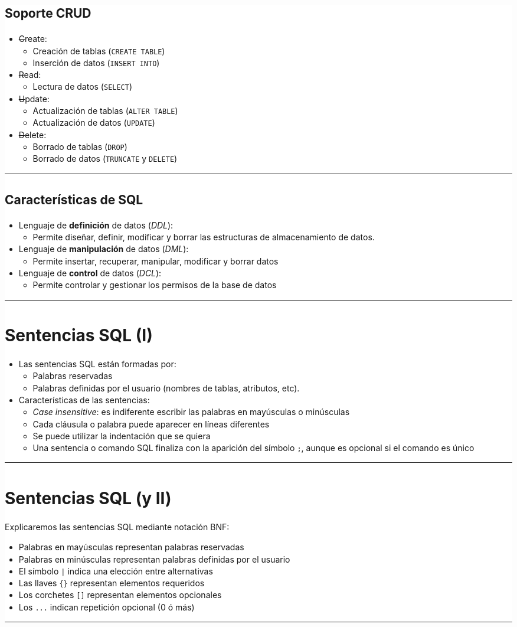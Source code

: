 
## Soporte CRUD

- ~~C~~reate:
  - Creación de tablas (`CREATE TABLE`)
  - Inserción de datos (`INSERT INTO`)
- ~~R~~ead:
  - Lectura de datos (`SELECT`)
- ~~U~~pdate:
  - Actualización de tablas (`ALTER TABLE`)
  - Actualización de datos (`UPDATE`)
- ~~D~~elete:
  - Borrado de tablas (`DROP`)
  - Borrado de datos (`TRUNCATE` y `DELETE`)

---

## Características de SQL

- Lenguaje de **definición** de datos (*DDL*):
  - Permite diseñar, definir, modificar y borrar las estructuras de
    almacenamiento de datos.
- Lenguaje de **manipulación** de datos (*DML*):
  - Permite insertar, recuperar, manipular, modificar y borrar datos
- Lenguaje de **control** de datos (*DCL*):
  - Permite controlar y gestionar los permisos de la base de datos

---

# Sentencias SQL (I)

- Las sentencias SQL están formadas por:
  - Palabras reservadas
  - Palabras definidas por el usuario (nombres de tablas, atributos,
    etc).
- Características de las sentencias:
  - _Case insensitive_: es indiferente escribir las palabras en
    mayúsculas o minúsculas
  - Cada cláusula o palabra puede aparecer en líneas diferentes
  - Se puede utilizar la indentación que se quiera
  - Una sentencia o comando SQL finaliza con la aparición del símbolo
    `;`, aunque es opcional si el comando es único

---

# Sentencias SQL (y II)

Explicaremos las sentencias SQL mediante notación BNF:

- Palabras en mayúsculas representan palabras reservadas
- Palabras en minúsculas representan palabras definidas por el usuario
- El símbolo `|` indica una elección entre alternativas
- Las llaves `{}` representan elementos requeridos
- Los corchetes `[]` representan elementos opcionales
- Los `...` indican repetición opcional (0 ó más)

---